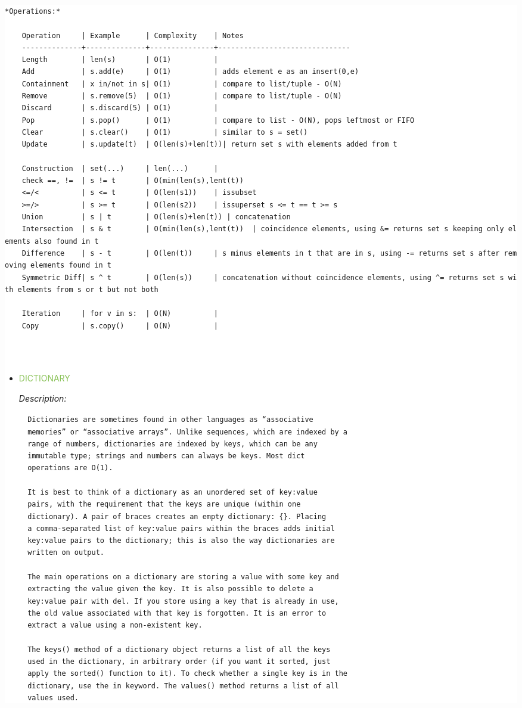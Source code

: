 	*Operations:*
    
    	Operation     | Example      | Complexity    | Notes
		--------------+--------------+---------------+-------------------------------
		Length        | len(s)       | O(1)	         |
		Add           | s.add(e)     | O(1)	         | adds element e as an insert(0,e)
		Containment   | x in/not in s| O(1)	         | compare to list/tuple - O(N)
		Remove        | s.remove(5)  | O(1)	         | compare to list/tuple - O(N)
		Discard       | s.discard(5) | O(1)	         | 
		Pop           | s.pop()      | O(1)	         | compare to list - O(N), pops leftmost or FIFO
		Clear         | s.clear()    | O(1)	         | similar to s = set()
		Update        | s.update(t)  | O(len(s)+len(t))| return set s with elements added from t

		Construction  | set(...)     | len(...)      |
		check ==, !=  | s != t       | O(min(len(s),lent(t))
		<=/<          | s <= t       | O(len(s1))    | issubset
		>=/>          | s >= t       | O(len(s2))    | issuperset s <= t == t >= s
		Union         | s | t        | O(len(s)+len(t)) | concatenation
		Intersection  | s & t        | O(min(len(s),lent(t))  | coincidence elements, using &= returns set s keeping only elements also found in t
		Difference    | s - t        | O(len(t))     | s minus elements in t that are in s, using -= returns set s after removing elements found in t
		Symmetric Diff| s ^ t        | O(len(s))     | concatenation without coincidence elements, using ^= returns set s with elements from s or t but not both

		Iteration     | for v in s:  | O(N)          |
		Copy          | s.copy()     | O(N)	         |
		

<br><br>

* <span style="color: #8AC258">DICTIONARY</span>


	*Description:*	
		
		Dictionaries are sometimes found in other languages as “associative 
		memories” or “associative arrays”. Unlike sequences, which are indexed by a 
		range of numbers, dictionaries are indexed by keys, which can be any 
		immutable type; strings and numbers can always be keys. Most dict 
		operations are O(1).
		
		It is best to think of a dictionary as an unordered set of key:value 
		pairs, with the requirement that the keys are unique (within one 
		dictionary). A pair of braces creates an empty dictionary: {}. Placing
		a comma-separated list of key:value pairs within the braces adds initial
		key:value pairs to the dictionary; this is also the way dictionaries are
		written on output.
		
		The main operations on a dictionary are storing a value with some key and 
		extracting the value given the key. It is also possible to delete a
		key:value pair with del. If you store using a key that is already in use, 
		the old value associated with that key is forgotten. It is an error to 
		extract a value using a non-existent key.
		
		The keys() method of a dictionary object returns a list of all the keys 
		used in the dictionary, in arbitrary order (if you want it sorted, just 
		apply the sorted() function to it). To check whether a single key is in the 
		dictionary, use the in keyword. The values() method returns a list of all 
		values used.	   		
	